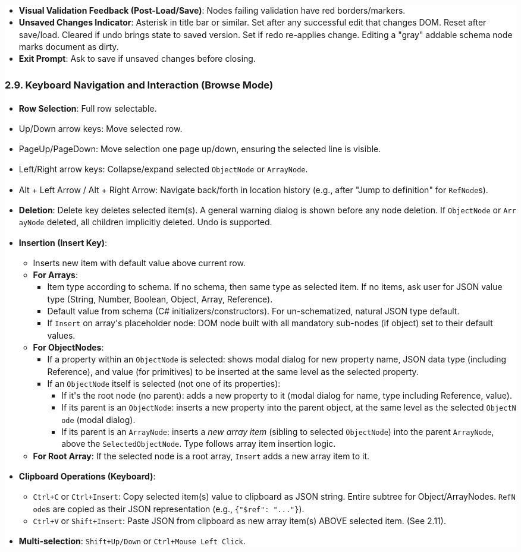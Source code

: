 * **Visual Validation Feedback (Post-Load/Save)**: Nodes failing validation have red borders/markers.  
* **Unsaved Changes Indicator**: Asterisk in title bar or similar. Set after any successful edit that changes DOM. Reset after save/load. Cleared if undo brings state to saved version. Set if redo re-applies change. Editing a "gray" addable schema node marks document as dirty.  
* **Exit Prompt**: Ask to save if unsaved changes before closing.

### **2.9. Keyboard Navigation and Interaction (Browse Mode)**

* **Row Selection**: Full row selectable.

* Up/Down arrow keys: Move selected row.

* PageUp/PageDown: Move selection one page up/down, ensuring the selected line is visible.

* Left/Right arrow keys: Collapse/expand selected `ObjectNode` or `ArrayNode`.

* Alt \+ Left Arrow / Alt \+ Right Arrow: Navigate back/forth in location history (e.g., after "Jump to definition" for `RefNode`s).

* **Deletion**: Delete key deletes selected item(s). A general warning dialog is shown before any node deletion. If `ObjectNode` or `ArrayNode` deleted, all children implicitly deleted. Undo is supported.

* **Insertion (Insert Key)**:

  * Inserts new item with default value above current row.  
  * **For Arrays**:  
    * Item type according to schema. If no schema, then same type as selected item. If no items, ask user for JSON value type (String, Number, Boolean, Object, Array, Reference).  
    * Default value from schema (C\# initializers/constructors). For un-schematized, natural JSON type default.  
    * If `Insert` on array's placeholder node: DOM node built with all mandatory sub-nodes (if object) set to their default values.  
  * **For ObjectNodes**:  
    * If a property within an `ObjectNode` is selected: shows modal dialog for new property name, JSON data type (including Reference), and value (for primitives) to be inserted at the same level as the selected property.  
    * If an `ObjectNode` itself is selected (not one of its properties):  
      * If it's the root node (no parent): adds a new property to it (modal dialog for name, type including Reference, value).  
      * If its parent is an `ObjectNode`: inserts a new property into the parent object, at the same level as the selected `ObjectNode` (modal dialog).  
      * If its parent is an `ArrayNode`: inserts a *new array item* (sibling to selected `ObjectNode`) into the parent `ArrayNode`, above the `SelectedObjectNode`. Type follows array item insertion logic.  
  * **For Root Array**: If the selected node is a root array, `Insert` adds a new array item to it.  
* **Clipboard Operations (Keyboard)**:

  * `Ctrl+C` or `Ctrl+Insert`: Copy selected item(s) value to clipboard as JSON string. Entire subtree for Object/ArrayNodes. `RefNode`s are copied as their JSON representation (e.g., `{"$ref": "..."}`).  
  * `Ctrl+V` or `Shift+Insert`: Paste JSON from clipboard as new array item(s) ABOVE selected item. (See 2.11).  
* **Multi-selection**: `Shift+Up/Down` or `Ctrl+Mouse Left Click`.
